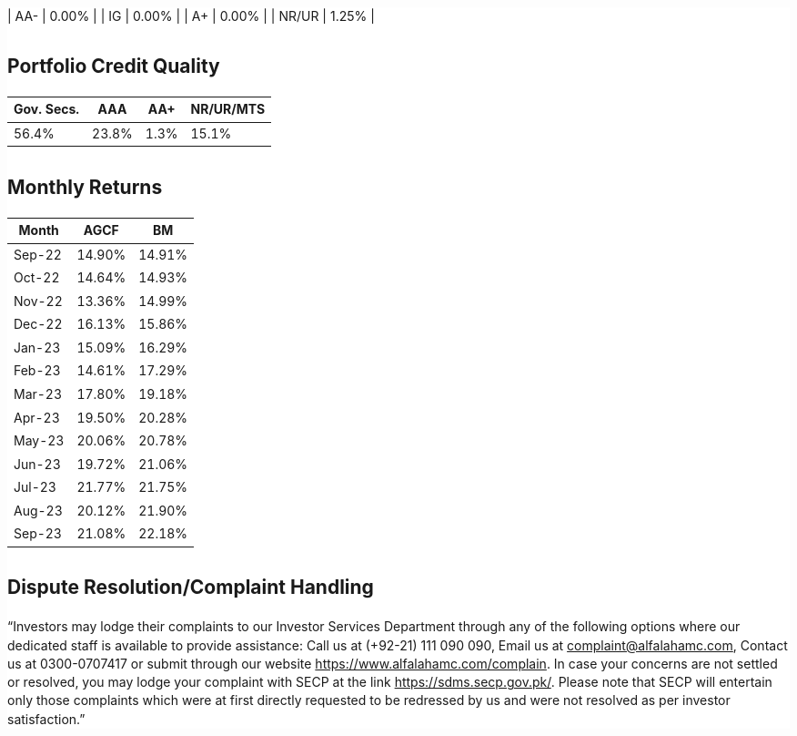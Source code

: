 | AA-                          | 0.00%  |
| IG                           | 0.00%  |
| A+                           | 0.00%  |
| NR/UR                        | 1.25%  |

## Portfolio Credit Quality

| Gov. Secs. | AAA   | AA+  | NR/UR/MTS |
| ---------- | ----- | ---- | --------- |
| 56.4%      | 23.8% | 1.3% | 15.1%     |

## Monthly Returns

| Month  | AGCF   | BM     |
| ------ | ------ | ------ |
| Sep-22 | 14.90% | 14.91% |
| Oct-22 | 14.64% | 14.93% |
| Nov-22 | 13.36% | 14.99% |
| Dec-22 | 16.13% | 15.86% |
| Jan-23 | 15.09% | 16.29% |
| Feb-23 | 14.61% | 17.29% |
| Mar-23 | 17.80% | 19.18% |
| Apr-23 | 19.50% | 20.28% |
| May-23 | 20.06% | 20.78% |
| Jun-23 | 19.72% | 21.06% |
| Jul-23 | 21.77% | 21.75% |
| Aug-23 | 20.12% | 21.90% |
| Sep-23 | 21.08% | 22.18% |

## Dispute Resolution/Complaint Handling

“Investors may lodge their complaints to our Investor Services Department through any of the following options where our dedicated staff is available to provide assistance: Call us at (+92-21) 111 090 090, Email us at complaint@alfalahamc.com, Contact us at 0300-0707417 or submit through our website https://www.alfalahamc.com/complain. In case your concerns are not settled or resolved, you may lodge your complaint with SECP at the link https://sdms.secp.gov.pk/. Please note that SECP will entertain only those complaints which were at first directly requested to be redressed by us and were not resolved as per investor satisfaction.”
